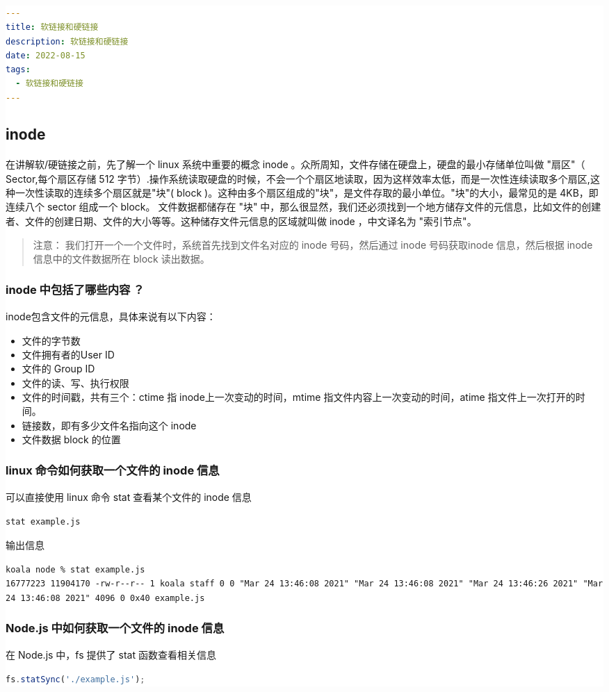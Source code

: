 ```yaml
---
title: 软链接和硬链接
description: 软链接和硬链接
date: 2022-08-15
tags:
  - 软链接和硬链接
---
```


## inode

在讲解软/硬链接之前，先了解一个 linux 系统中重要的概念 inode 。众所周知，文件存储在硬盘上，硬盘的最小存储单位叫做 "扇区"（ Sector,每个扇区存储 512 字节）.操作系统读取硬盘的时候，不会一个个扇区地读取，因为这样效率太低，而是一次性连续读取多个扇区,这种一次性读取的连续多个扇区就是"块"( block )。这种由多个扇区组成的"块"，是文件存取的最小单位。"块"的大小，最常见的是 4KB，即连续八个 sector 组成一个 block。
文件数据都储存在 "块" 中，那么很显然，我们还必须找到一个地方储存文件的元信息，比如文件的创建者、文件的创建日期、文件的大小等等。这种储存文件元信息的区域就叫做 inode ，中文译名为 "索引节点"。

> 注意： 我们打开一个一个文件时，系统首先找到文件名对应的 inode 号码，然后通过 inode 号码获取inode 信息，然后根据 inode 信息中的文件数据所在 block 读出数据。

### inode 中包括了哪些内容 ？

inode包含文件的元信息，具体来说有以下内容：

- 文件的字节数
- 文件拥有者的User ID
- 文件的 Group ID
- 文件的读、写、执行权限
- 文件的时间戳，共有三个：ctime 指 inode上一次变动的时间，mtime 指文件内容上一次变动的时间，atime 指文件上一次打开的时间。
- 链接数，即有多少文件名指向这个 inode
- 文件数据 block 的位置

### linux 命令如何获取一个文件的 inode 信息

可以直接使用 linux 命令 stat 查看某个文件的 inode 信息

```shell
stat example.js
```

输出信息

```shell
koala node % stat example.js
16777223 11904170 -rw-r--r-- 1 koala staff 0 0 "Mar 24 13:46:08 2021" "Mar 24 13:46:08 2021" "Mar 24 13:46:26 2021" "Mar 24 13:46:08 2021" 4096 0 0x40 example.js
```

### Node.js 中如何获取一个文件的 inode 信息

在 Node.js 中，fs 提供了 stat 函数查看相关信息

```javascript
fs.statSync('./example.js');
```
